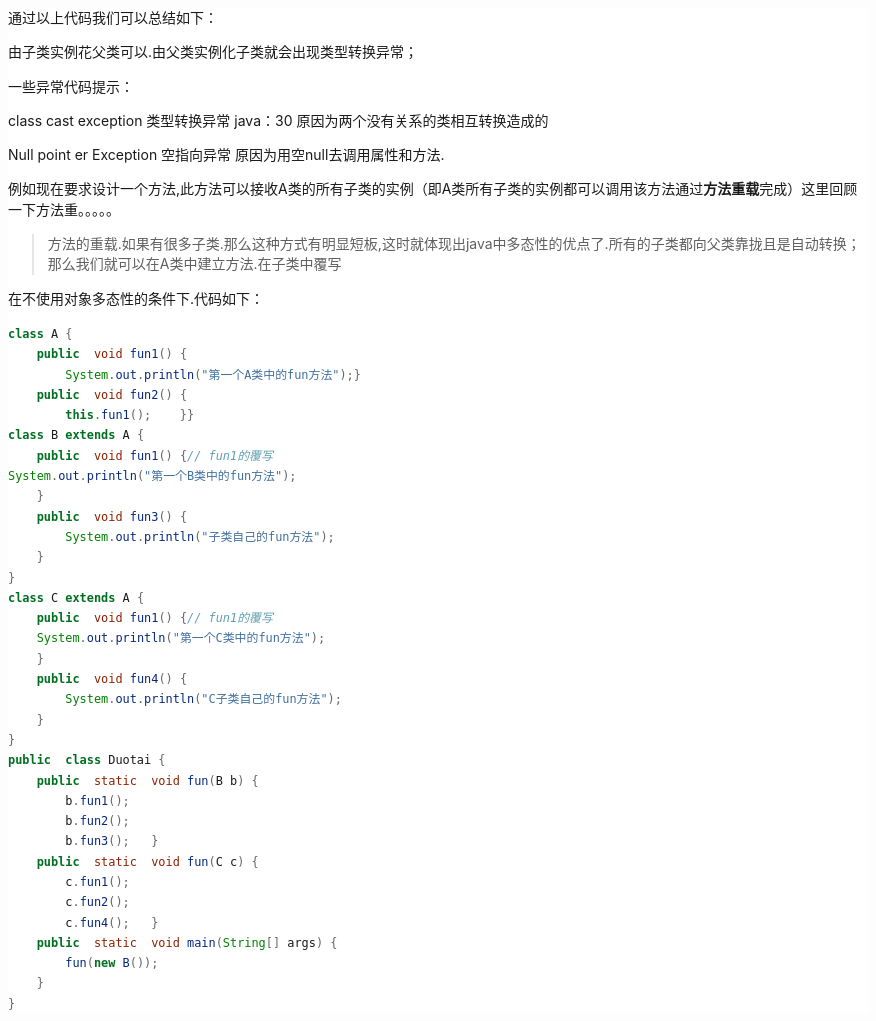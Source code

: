 
通过以上代码我们可以总结如下：

由子类实例花父类可以.由父类实例化子类就会出现类型转换异常；

一些异常代码提示：

class cast exception 类型转换异常 java：30  原因为两个没有关系的类相互转换造成的

Null point er Exception 空指向异常      原因为用空null去调用属性和方法.             

例如现在要求设计一个方法,此方法可以接收A类的所有子类的实例（即A类所有子类的实例都可以调用该方法通过**方法重载**完成）这里回顾一下方法重。。。。。

> 方法的重载.如果有很多子类.那么这种方式有明显短板,这时就体现出java中多态性的优点了.所有的子类都向父类靠拢且是自动转换；那么我们就可以在A类中建立方法.在子类中覆写



在不使用对象多态性的条件下.代码如下：

```java
class A {
	public  void fun1() {
		System.out.println("第一个A类中的fun方法");}
	public  void fun2() {
		this.fun1();	}}
class B extends A {
	public  void fun1() {// fun1的覆写
System.out.println("第一个B类中的fun方法");
	}
	public  void fun3() {
		System.out.println("子类自己的fun方法");
	}
}
class C extends A {
	public  void fun1() {// fun1的覆写
	System.out.println("第一个C类中的fun方法");
	}
	public  void fun4() {
		System.out.println("C子类自己的fun方法");
	}
}
public  class Duotai {
	public  static  void fun(B b) {
		b.fun1();
		b.fun2();
		b.fun3();	}
	public  static  void fun(C c) {
		c.fun1();
		c.fun2();
		c.fun4();	}
	public  static  void main(String[] args) {
		fun(new B());
	}
}

```
